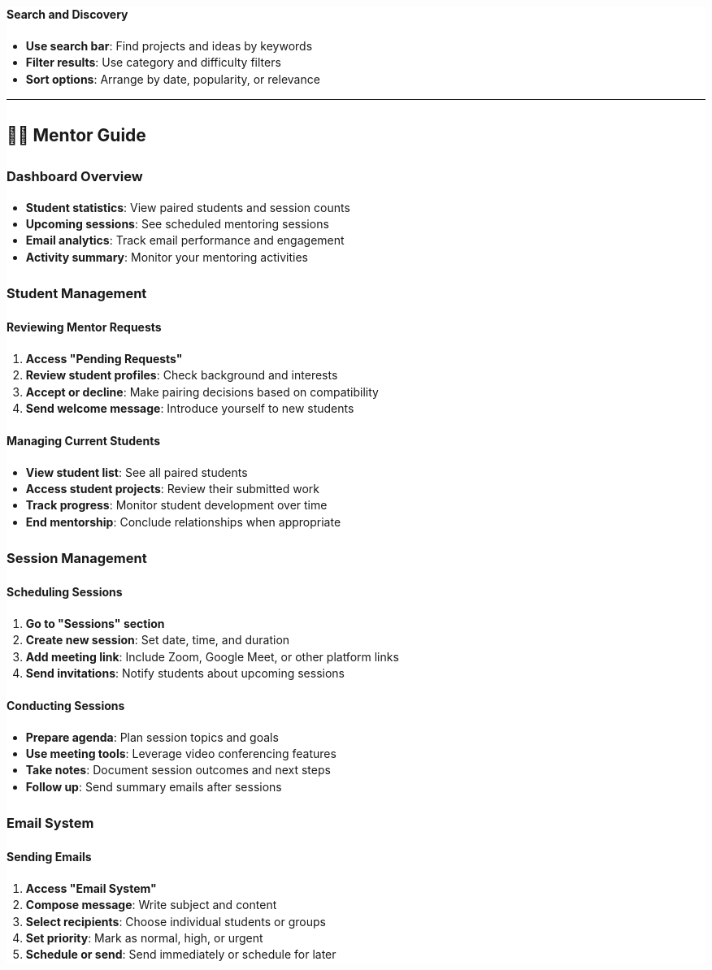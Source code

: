 #### Search and Discovery
- **Use search bar**: Find projects and ideas by keywords
- **Filter results**: Use category and difficulty filters
- **Sort options**: Arrange by date, popularity, or relevance

---

## 👨‍🏫 Mentor Guide

### Dashboard Overview
- **Student statistics**: View paired students and session counts
- **Upcoming sessions**: See scheduled mentoring sessions
- **Email analytics**: Track email performance and engagement
- **Activity summary**: Monitor your mentoring activities

### Student Management

#### Reviewing Mentor Requests
1. **Access "Pending Requests"**
2. **Review student profiles**: Check background and interests
3. **Accept or decline**: Make pairing decisions based on compatibility
4. **Send welcome message**: Introduce yourself to new students

#### Managing Current Students
- **View student list**: See all paired students
- **Access student projects**: Review their submitted work
- **Track progress**: Monitor student development over time
- **End mentorship**: Conclude relationships when appropriate

### Session Management

#### Scheduling Sessions
1. **Go to "Sessions" section**
2. **Create new session**: Set date, time, and duration
3. **Add meeting link**: Include Zoom, Google Meet, or other platform links
4. **Send invitations**: Notify students about upcoming sessions

#### Conducting Sessions
- **Prepare agenda**: Plan session topics and goals
- **Use meeting tools**: Leverage video conferencing features
- **Take notes**: Document session outcomes and next steps
- **Follow up**: Send summary emails after sessions

### Email System

#### Sending Emails
1. **Access "Email System"**
2. **Compose message**: Write subject and content
3. **Select recipients**: Choose individual students or groups
4. **Set priority**: Mark as normal, high, or urgent
5. **Schedule or send**: Send immediately or schedule for later
